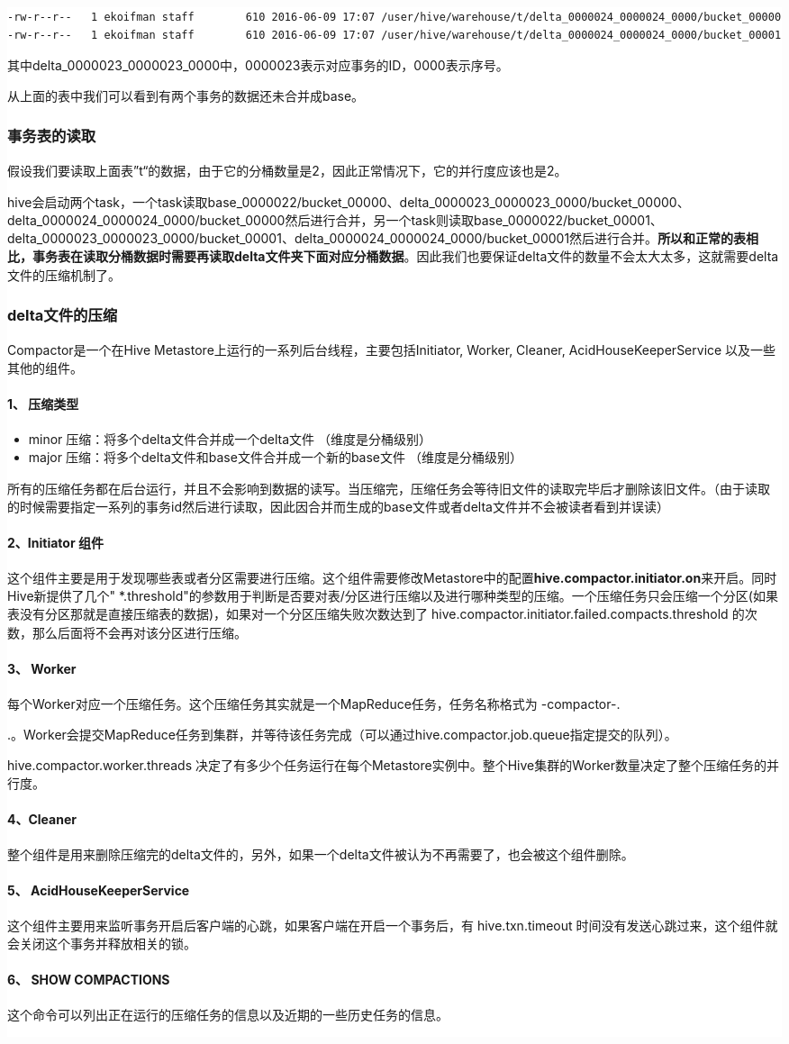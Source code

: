 ```shell
-rw-r--r--   1 ekoifman staff        610 2016-06-09 17:07 /user/hive/warehouse/t/delta_0000024_0000024_0000/bucket_00000
-rw-r--r--   1 ekoifman staff        610 2016-06-09 17:07 /user/hive/warehouse/t/delta_0000024_0000024_0000/bucket_00001
```

其中delta_0000023_0000023_0000中，0000023表示对应事务的ID，0000表示序号。

从上面的表中我们可以看到有两个事务的数据还未合并成base。

### 事务表的读取

假设我们要读取上面表”t“的数据，由于它的分桶数量是2，因此正常情况下，它的并行度应该也是2。

hive会启动两个task，一个task读取base_0000022/bucket_00000、delta_0000023_0000023_0000/bucket_00000、delta_0000024_0000024_0000/bucket_00000然后进行合并，另一个task则读取base_0000022/bucket_00001、delta_0000023_0000023_0000/bucket_00001、delta_0000024_0000024_0000/bucket_00001然后进行合并。**所以和正常的表相比，事务表在读取分桶数据时需要再读取delta文件夹下面对应分桶数据**。因此我们也要保证delta文件的数量不会太大太多，这就需要delta文件的压缩机制了。

### delta文件的压缩

Compactor是一个在Hive Metastore上运行的一系列后台线程，主要包括Initiator, Worker, Cleaner, AcidHouseKeeperService 以及一些其他的组件。

#### 1、 压缩类型

- minor 压缩：将多个delta文件合并成一个delta文件 （维度是分桶级别）
- major 压缩：将多个delta文件和base文件合并成一个新的base文件 （维度是分桶级别）

所有的压缩任务都在后台运行，并且不会影响到数据的读写。当压缩完，压缩任务会等待旧文件的读取完毕后才删除该旧文件。（由于读取的时候需要指定一系列的事务id然后进行读取，因此因合并而生成的base文件或者delta文件并不会被读者看到并误读）

#### 2、Initiator 组件

这个组件主要是用于发现哪些表或者分区需要进行压缩。这个组件需要修改Metastore中的配置**hive.compactor.initiator.on**来开启。同时Hive新提供了几个" *.threshold"的参数用于判断是否要对表/分区进行压缩以及进行哪种类型的压缩。一个压缩任务只会压缩一个分区(如果表没有分区那就是直接压缩表的数据)，如果对一个分区压缩失败次数达到了 hive.compactor.initiator.failed.compacts.threshold 的次数，那么后面将不会再对该分区进行压缩。

#### 3、 Worker

每个Worker对应一个压缩任务。这个压缩任务其实就是一个MapReduce任务，任务名称格式为 <hostname>-compactor-<db>.<table>.<partition>。Worker会提交MapReduce任务到集群，并等待该任务完成（可以通过hive.compactor.job.queue指定提交的队列）。

hive.compactor.worker.threads 决定了有多少个任务运行在每个Metastore实例中。整个Hive集群的Worker数量决定了整个压缩任务的并行度。

#### 4、Cleaner

整个组件是用来删除压缩完的delta文件的，另外，如果一个delta文件被认为不再需要了，也会被这个组件删除。

#### 5、 AcidHouseKeeperService

这个组件主要用来监听事务开启后客户端的心跳，如果客户端在开启一个事务后，有 hive.txn.timeout 时间没有发送心跳过来，这个组件就会关闭这个事务并释放相关的锁。

#### 6、 SHOW COMPACTIONS

这个命令可以列出正在运行的压缩任务的信息以及近期的一些历史任务的信息。

